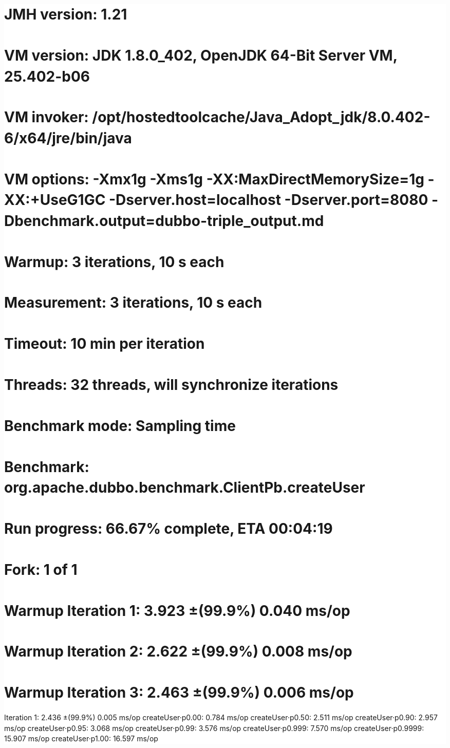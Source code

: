 
# JMH version: 1.21
# VM version: JDK 1.8.0_402, OpenJDK 64-Bit Server VM, 25.402-b06
# VM invoker: /opt/hostedtoolcache/Java_Adopt_jdk/8.0.402-6/x64/jre/bin/java
# VM options: -Xmx1g -Xms1g -XX:MaxDirectMemorySize=1g -XX:+UseG1GC -Dserver.host=localhost -Dserver.port=8080 -Dbenchmark.output=dubbo-triple_output.md
# Warmup: 3 iterations, 10 s each
# Measurement: 3 iterations, 10 s each
# Timeout: 10 min per iteration
# Threads: 32 threads, will synchronize iterations
# Benchmark mode: Sampling time
# Benchmark: org.apache.dubbo.benchmark.ClientPb.createUser

# Run progress: 66.67% complete, ETA 00:04:19
# Fork: 1 of 1
# Warmup Iteration   1: 3.923 ±(99.9%) 0.040 ms/op
# Warmup Iteration   2: 2.622 ±(99.9%) 0.008 ms/op
# Warmup Iteration   3: 2.463 ±(99.9%) 0.006 ms/op
Iteration   1: 2.436 ±(99.9%) 0.005 ms/op
                 createUser·p0.00:   0.784 ms/op
                 createUser·p0.50:   2.511 ms/op
                 createUser·p0.90:   2.957 ms/op
                 createUser·p0.95:   3.068 ms/op
                 createUser·p0.99:   3.576 ms/op
                 createUser·p0.999:  7.570 ms/op
                 createUser·p0.9999: 15.907 ms/op
                 createUser·p1.00:   16.597 ms/op
